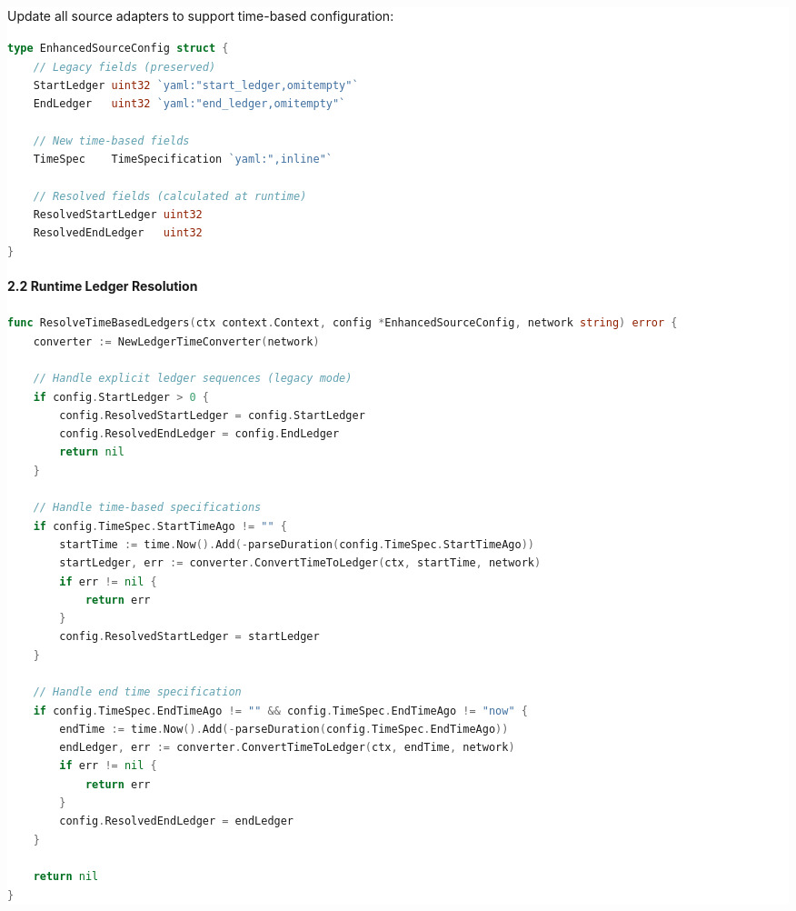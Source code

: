 Update all source adapters to support time-based configuration:

```go
type EnhancedSourceConfig struct {
    // Legacy fields (preserved)
    StartLedger uint32 `yaml:"start_ledger,omitempty"`
    EndLedger   uint32 `yaml:"end_ledger,omitempty"`
    
    // New time-based fields
    TimeSpec    TimeSpecification `yaml:",inline"`
    
    // Resolved fields (calculated at runtime)
    ResolvedStartLedger uint32
    ResolvedEndLedger   uint32
}
```

#### 2.2 Runtime Ledger Resolution

```go
func ResolveTimeBasedLedgers(ctx context.Context, config *EnhancedSourceConfig, network string) error {
    converter := NewLedgerTimeConverter(network)
    
    // Handle explicit ledger sequences (legacy mode)
    if config.StartLedger > 0 {
        config.ResolvedStartLedger = config.StartLedger
        config.ResolvedEndLedger = config.EndLedger
        return nil
    }
    
    // Handle time-based specifications
    if config.TimeSpec.StartTimeAgo != "" {
        startTime := time.Now().Add(-parseDuration(config.TimeSpec.StartTimeAgo))
        startLedger, err := converter.ConvertTimeToLedger(ctx, startTime, network)
        if err != nil {
            return err
        }
        config.ResolvedStartLedger = startLedger
    }
    
    // Handle end time specification
    if config.TimeSpec.EndTimeAgo != "" && config.TimeSpec.EndTimeAgo != "now" {
        endTime := time.Now().Add(-parseDuration(config.TimeSpec.EndTimeAgo))
        endLedger, err := converter.ConvertTimeToLedger(ctx, endTime, network)
        if err != nil {
            return err
        }
        config.ResolvedEndLedger = endLedger
    }
    
    return nil
}
```
